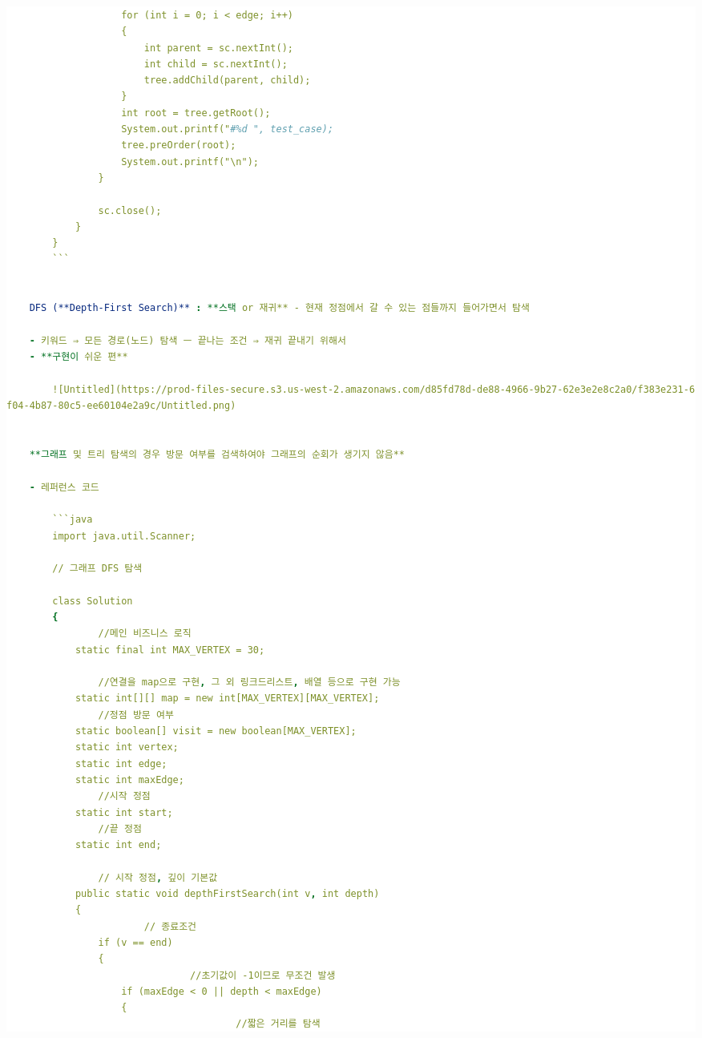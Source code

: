 ```yaml
                    for (int i = 0; i < edge; i++)
                    {
                        int parent = sc.nextInt();
                        int child = sc.nextInt();
                        tree.addChild(parent, child);
                    }
                    int root = tree.getRoot();
                    System.out.printf("#%d ", test_case);
                    tree.preOrder(root);
                    System.out.printf("\n");
                }
         
                sc.close();
            }
        }
        ```
        
    
    DFS (**Depth-First Search)** : **스택 or 재귀** - 현재 정점에서 갈 수 있는 점들까지 들어가면서 탐색
    
    - 키워드 ⇒ 모든 경로(노드) 탐색 ㅡ 끝나는 조건 ⇒ 재귀 끝내기 위해서
    - **구현이 쉬운 편**
        
        ![Untitled](https://prod-files-secure.s3.us-west-2.amazonaws.com/d85fd78d-de88-4966-9b27-62e3e2e8c2a0/f383e231-6f04-4b87-80c5-ee60104e2a9c/Untitled.png)
        
    
    **그래프 및 트리 탐색의 경우 방문 여부를 검색하여야 그래프의 순회가 생기지 않음**
    
    - 레퍼런스 코드
        
        ```java
        import java.util.Scanner;
        
        // 그래프 DFS 탐색 
        
        class Solution
        {
        		//메인 비즈니스 로직
            static final int MAX_VERTEX = 30;
        		
        		//연결을 map으로 구현, 그 외 링크드리스트, 배열 등으로 구현 가능
            static int[][] map = new int[MAX_VERTEX][MAX_VERTEX]; 
        		//정점 방문 여부
            static boolean[] visit = new boolean[MAX_VERTEX];
            static int vertex;
            static int edge;
            static int maxEdge;
        		//시작 정점
            static int start;
        		//끝 정점
            static int end;
             
        		// 시작 정점, 깊이 기본값
            public static void depthFirstSearch(int v, int depth)
            {
        				// 종료조건
                if (v == end)
                {
        						//초기값이 -1이므로 무조건 발생
                    if (maxEdge < 0 || depth < maxEdge)
                    {
        								//짧은 거리를 탐색
```